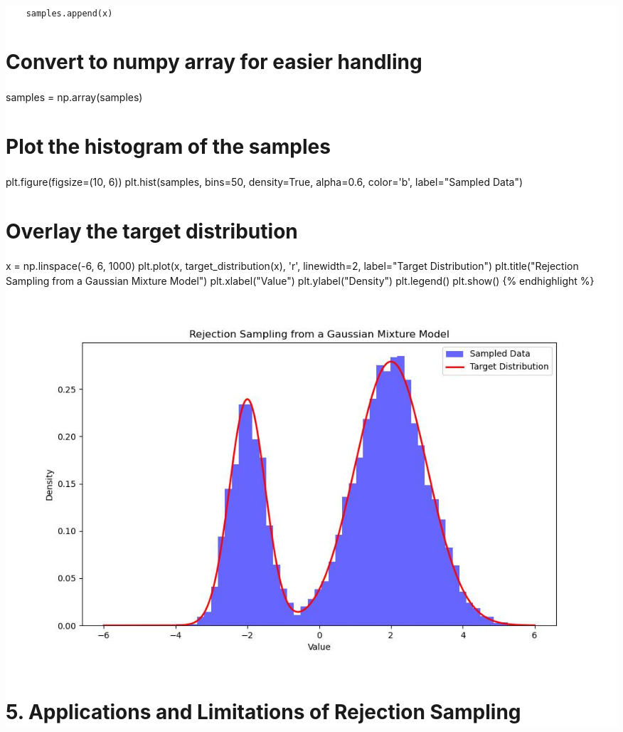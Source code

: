         samples.append(x)

# Convert to numpy array for easier handling
samples = np.array(samples)

# Plot the histogram of the samples
plt.figure(figsize=(10, 6))
plt.hist(samples, bins=50, density=True, alpha=0.6, color='b', label="Sampled Data")

# Overlay the target distribution
x = np.linspace(-6, 6, 1000)
plt.plot(x, target_distribution(x), 'r', linewidth=2, label="Target Distribution")
plt.title("Rejection Sampling from a Gaussian Mixture Model")
plt.xlabel("Value")
plt.ylabel("Density")
plt.legend()
plt.show()
{% endhighlight %}

![Imagetext](/img/posts/2024-08-17-RejectionSampling/rejectionSampling.jpg)

# 5. Applications and Limitations of Rejection Sampling
